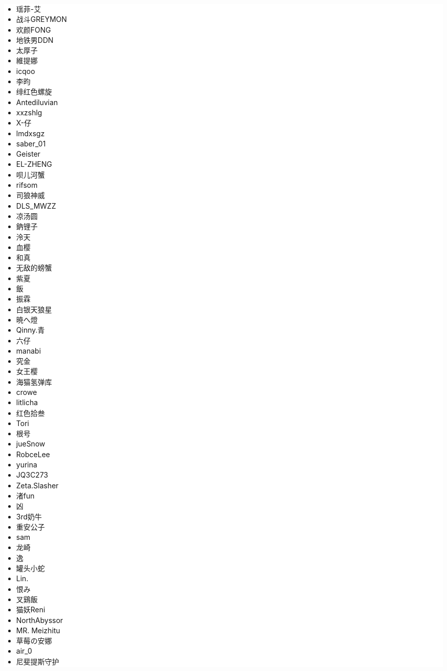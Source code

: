 - 瑶菲-艾
- 战斗GREYMON
- 欢颜FONG
- 地铁男DDN
- 太厚子
- 維提娜
- icqoo
- 李昀
- 绯红色螺旋
- Antediluvian
- xxzshlg
- X-仔
- lmdxsgz
- saber_01
- Geister
- EL-ZHENG
- 呗儿河蟹
- rifsom
- 司狼神威
- DLS_MWZZ
- 凉汤圆
- 鈉锂子
- 泠天
- 血樱
- 和真
- 无敌的螃蟹
- 紫夏
- 飯
- 振霖
- 白银天狼星
- 暁へ燈
- Qinny.青
- 六仔
- manabi
- 究金
- 女王樱
- 海猫氢弹库
- crowe
- litlicha
- 红色拾叁
- Tori
- 根号
- jueSnow
- RobceLee
- yurina
- JQ3C273
- Zeta.Slasher
- 渚fun
- 凶
- 3rd奶牛
- 重安公子
- sam
- 龙崎
- 逸
- 罐头小蛇
- Lin.
- 恨み
- 叉鷄飯
- 猫妖Reni
- NorthAbyssor
- MR. Meizhitu
- 草莓の安娜
- air_0
- 尼斐提斯守护